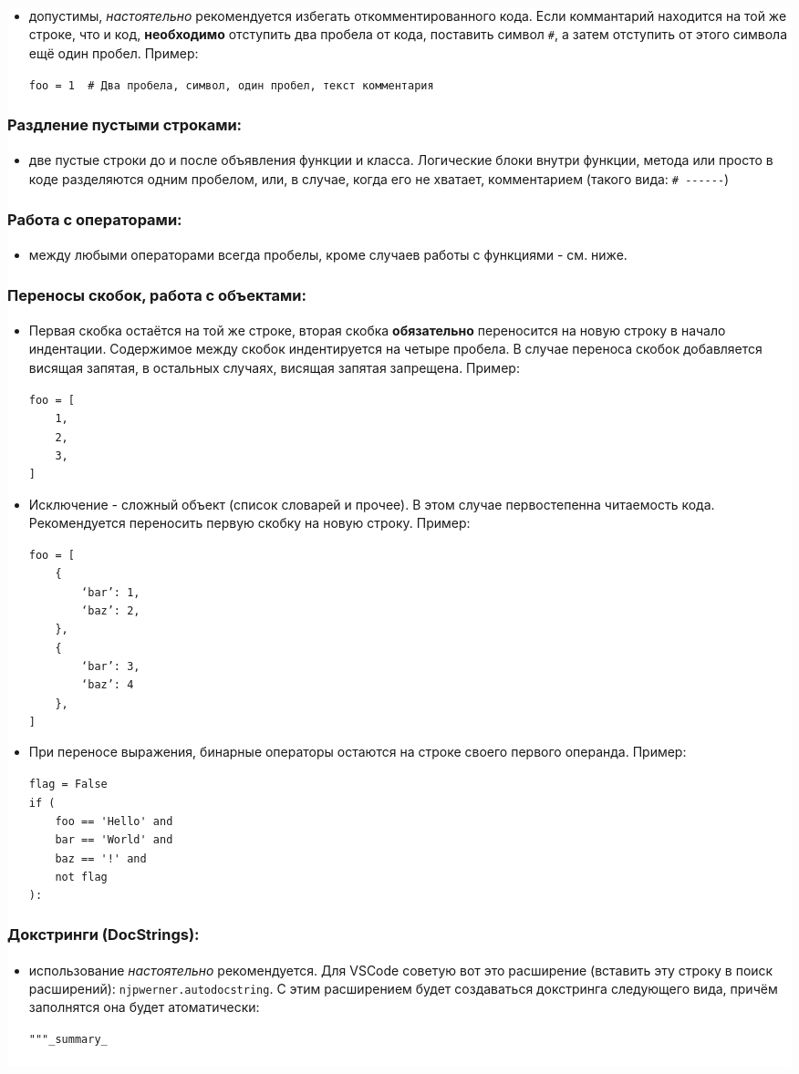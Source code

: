 * допустимы, *настоятельно* рекомендуется избегать откомментированного кода. Если коммантарий находится на той же строке, что и код, **необходимо** отступить два пробела от кода, поставить символ `#`, а затем отступить от этого символа ещё один пробел. Пример: 
    ```
    foo = 1  # Два пробела, символ, один пробел, текст комментария
    ```
### Раздление пустыми строками: 
* две пустые строки до и после объявления функции и класса. Логические блоки внутри функции, метода или просто в коде разделяются одним пробелом, или, в случае, когда его не хватает, комментарием (такого вида: `# ------`)
### Работа с операторами: 
* между любыми операторами всегда пробелы, кроме случаев работы с функциями - см. ниже.
### Переносы скобок, работа с объектами: 
* Первая скобка остаётся на той же строке, вторая скобка **обязательно** переносится на новую строку в начало индентации. Содержимое между скобок индентируется на четыре пробела. В случае переноса скобок добавляется висящая запятая, в остальных случаях, висящая запятая запрещена. Пример:
    ```
    foo = [
        1,
        2,
        3,
    ]
    ```
* Исключение - сложный объект (список словарей и прочее). В этом случае первостепенна читаемость кода. Рекомендуется переносить первую скобку на новую строку. Пример:
    ```
    foo = [
        {
            ‘bar’: 1,
            ‘baz’: 2,
        },
        {
            ‘bar’: 3,
            ‘baz’: 4
        },
    ]
    ```
* При переносе выражения, бинарные операторы остаются на строке своего первого операнда. Пример:
    ```
    flag = False
    if (
        foo == 'Hello' and
        bar == 'World' and
        baz == '!' and
        not flag
    ):
    ```
### Докстринги (DocStrings): 
* использование *настоятельно* рекомендуется. Для VSCode советую вот это расширение (вставить эту строку в поиск расширений): `njpwerner.autodocstring`. С этим расширением будет создаваться докстринга следующего вида, причём заполнятся она будет атоматически:
    ```
    """_summary_
    